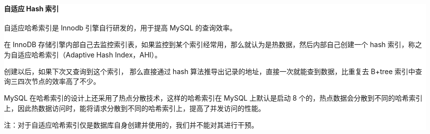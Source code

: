 #### 自适应 Hash 索引
自适应哈希索引是 Innodb 引擎自行研发的，用于提高 MySQL 的查询效率。

在 InnoDB 存储引擎内部自己去监控索引表，如果监控到某个索引经常用，那么就认为是热数据，然后内部自己创建一个 hash 索引，称之为自适应哈希索引（Adaptive Hash Index，AHI）。

创建以后，如果下次又查询到这个索引， 那么直接通过 hash 算法推导出记录的地址，直接一次就能查到数据，比重复去 B+tree 索引中查询三四次节点的效率高了不少。

MySQL 在哈希索引的设计上还采用了热点分散技术，这样的哈希索引在 MySQL 上默认是启动 8 个的，热点数据会分散到不同的哈希索引上，因此热数据访问时，能将请求分散到不同的哈希索引上，提高了并发访问的性能。

注：对于自适应哈希索引仅是数据库自身创建并使用的，我们并不能对其进行干预。
